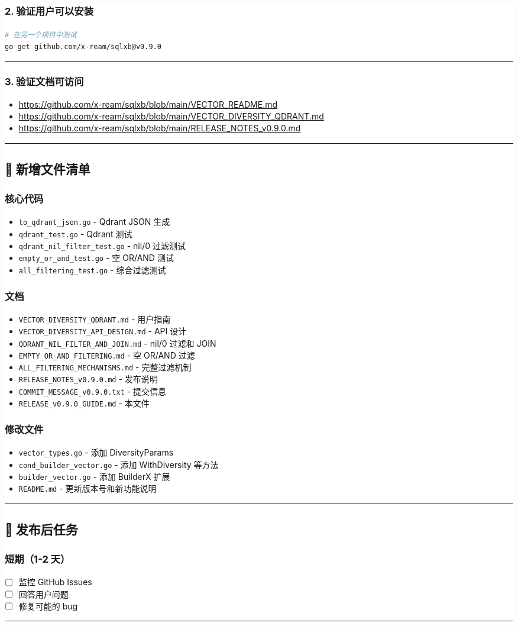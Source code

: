 ### 2. 验证用户可以安装

```bash
# 在另一个项目中测试
go get github.com/x-ream/sqlxb@v0.9.0
```

---

### 3. 验证文档可访问

- https://github.com/x-ream/sqlxb/blob/main/VECTOR_README.md
- https://github.com/x-ream/sqlxb/blob/main/VECTOR_DIVERSITY_QDRANT.md
- https://github.com/x-ream/sqlxb/blob/main/RELEASE_NOTES_v0.9.0.md

---

## 📝 新增文件清单

### 核心代码
- `to_qdrant_json.go` - Qdrant JSON 生成
- `qdrant_test.go` - Qdrant 测试
- `qdrant_nil_filter_test.go` - nil/0 过滤测试
- `empty_or_and_test.go` - 空 OR/AND 测试
- `all_filtering_test.go` - 综合过滤测试

### 文档
- `VECTOR_DIVERSITY_QDRANT.md` - 用户指南
- `VECTOR_DIVERSITY_API_DESIGN.md` - API 设计
- `QDRANT_NIL_FILTER_AND_JOIN.md` - nil/0 过滤和 JOIN
- `EMPTY_OR_AND_FILTERING.md` - 空 OR/AND 过滤
- `ALL_FILTERING_MECHANISMS.md` - 完整过滤机制
- `RELEASE_NOTES_v0.9.0.md` - 发布说明
- `COMMIT_MESSAGE_v0.9.0.txt` - 提交信息
- `RELEASE_v0.9.0_GUIDE.md` - 本文件

### 修改文件
- `vector_types.go` - 添加 DiversityParams
- `cond_builder_vector.go` - 添加 WithDiversity 等方法
- `builder_vector.go` - 添加 BuilderX 扩展
- `README.md` - 更新版本号和新功能说明

---

## 🎯 发布后任务

### 短期（1-2 天）

- [ ] 监控 GitHub Issues
- [ ] 回答用户问题
- [ ] 修复可能的 bug

---